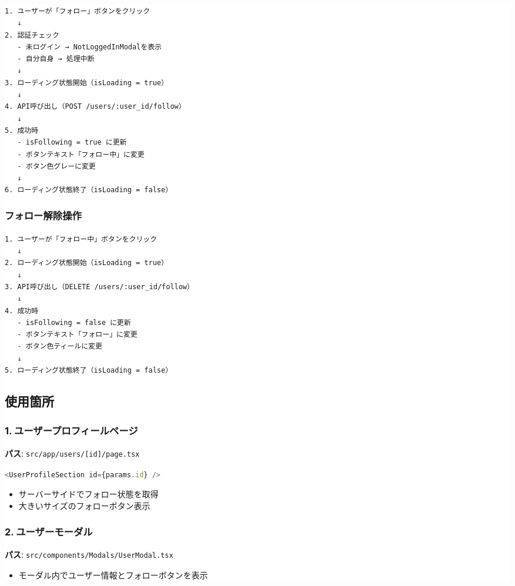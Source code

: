 ```
1. ユーザーが「フォロー」ボタンをクリック
   ↓
2. 認証チェック
   - 未ログイン → NotLoggedInModalを表示
   - 自分自身 → 処理中断
   ↓
3. ローディング状態開始（isLoading = true）
   ↓
4. API呼び出し（POST /users/:user_id/follow）
   ↓
5. 成功時
   - isFollowing = true に更新
   - ボタンテキスト「フォロー中」に変更
   - ボタン色グレーに変更
   ↓
6. ローディング状態終了（isLoading = false）
```

### フォロー解除操作

```
1. ユーザーが「フォロー中」ボタンをクリック
   ↓
2. ローディング状態開始（isLoading = true）
   ↓
3. API呼び出し（DELETE /users/:user_id/follow）
   ↓
4. 成功時
   - isFollowing = false に更新
   - ボタンテキスト「フォロー」に変更
   - ボタン色ティールに変更
   ↓
5. ローディング状態終了（isLoading = false）
```

## 使用箇所

### 1. ユーザープロフィールページ

**パス**: `src/app/users/[id]/page.tsx`

```typescript
<UserProfileSection id={params.id} />
```

- サーバーサイドでフォロー状態を取得
- 大きいサイズのフォローボタン表示

### 2. ユーザーモーダル

**パス**: `src/components/Modals/UserModal.tsx`

- モーダル内でユーザー情報とフォローボタンを表示

